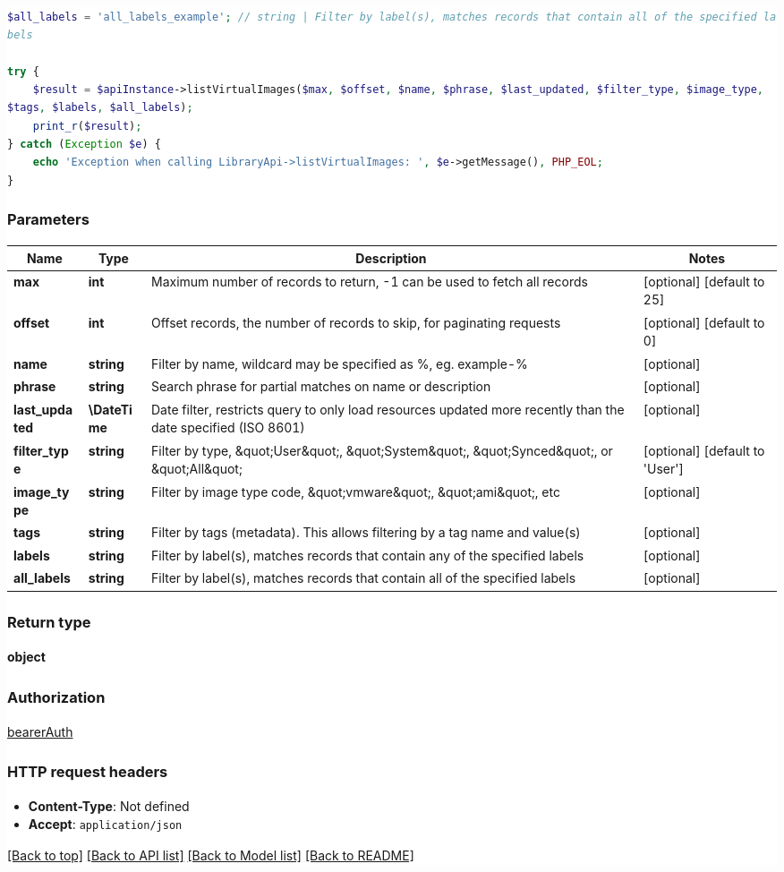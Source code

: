 ```php
$all_labels = 'all_labels_example'; // string | Filter by label(s), matches records that contain all of the specified labels

try {
    $result = $apiInstance->listVirtualImages($max, $offset, $name, $phrase, $last_updated, $filter_type, $image_type, $tags, $labels, $all_labels);
    print_r($result);
} catch (Exception $e) {
    echo 'Exception when calling LibraryApi->listVirtualImages: ', $e->getMessage(), PHP_EOL;
}
```

### Parameters

Name | Type | Description  | Notes
------------- | ------------- | ------------- | -------------
 **max** | **int**| Maximum number of records to return, -1 can be used to fetch all records | [optional] [default to 25]
 **offset** | **int**| Offset records, the number of records to skip, for paginating requests | [optional] [default to 0]
 **name** | **string**| Filter by name, wildcard may be specified as %, eg. example-% | [optional]
 **phrase** | **string**| Search phrase for partial matches on name or description | [optional]
 **last_updated** | **\DateTime**| Date filter, restricts query to only load resources updated more recently than the date specified (ISO 8601) | [optional]
 **filter_type** | **string**| Filter by type, \&quot;User\&quot;, \&quot;System\&quot;, \&quot;Synced\&quot;, or \&quot;All\&quot; | [optional] [default to &#39;User&#39;]
 **image_type** | **string**| Filter by image type code, \&quot;vmware\&quot;, \&quot;ami\&quot;, etc | [optional]
 **tags** | **string**| Filter by tags (metadata). This allows filtering by a tag name and value(s) | [optional]
 **labels** | **string**| Filter by label(s), matches records that contain any of the specified labels | [optional]
 **all_labels** | **string**| Filter by label(s), matches records that contain all of the specified labels | [optional]

### Return type

**object**

### Authorization

[bearerAuth](../../README.md#bearerAuth)

### HTTP request headers

- **Content-Type**: Not defined
- **Accept**: `application/json`

[[Back to top]](#) [[Back to API list]](../../README.md#endpoints)
[[Back to Model list]](../../README.md#models)
[[Back to README]](../../README.md)
